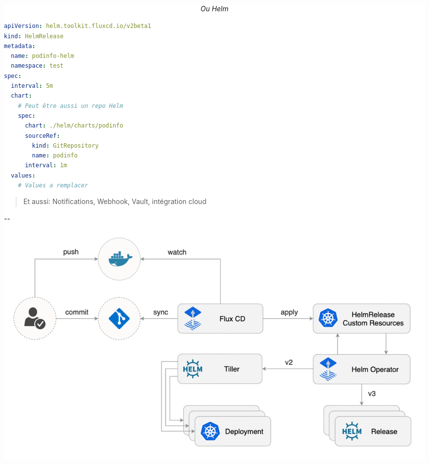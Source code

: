 </td><td>

*<center>Ou Helm</center>*
```yaml
apiVersion: helm.toolkit.fluxcd.io/v2beta1
kind: HelmRelease
metadata:
  name: podinfo-helm
  namespace: test
spec:
  interval: 5m
  chart:
    # Peut être aussi un repo Helm
    spec:
      chart: ./helm/charts/podinfo
      sourceRef:
        kind: GitRepository
        name: podinfo
      interval: 1m
  values:
    # Values a remplacer
```

</td></tr></table>

> Et aussi: Notifications, Webhook, Vault, intégration cloud

--

![Alt text](static/flux-helm-operator-registry.png)
